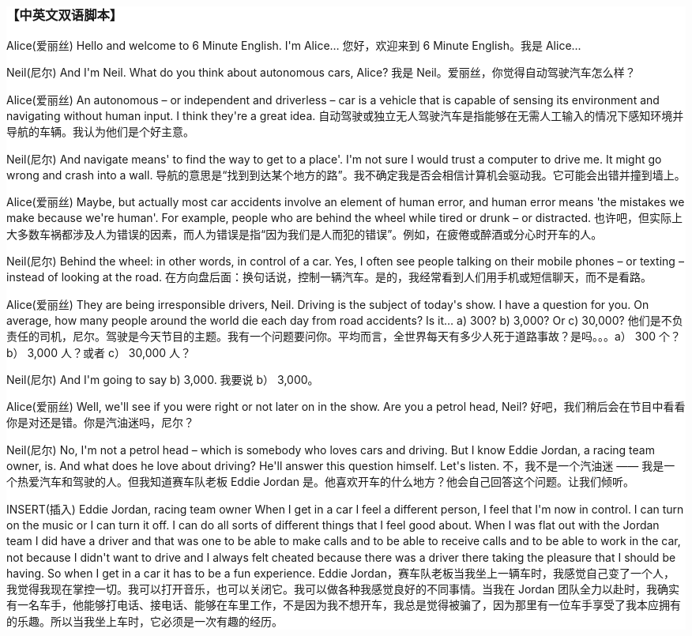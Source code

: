 
### 【中英文双语脚本】
Alice(爱丽丝)
Hello and welcome to 6 Minute English. I'm Alice…
您好，欢迎来到 6 Minute English。我是 Alice...

Neil(尼尔)
And I'm Neil. What do you think about autonomous cars, Alice?
我是 Neil。爱丽丝，你觉得自动驾驶汽车怎么样？

Alice(爱丽丝)
An autonomous – or independent and driverless – car is a vehicle that is capable of sensing its environment and navigating without human input. I think they're a great idea.
自动驾驶或独立无人驾驶汽车是指能够在无需人工输入的情况下感知环境并导航的车辆。我认为他们是个好主意。

Neil(尼尔)
And navigate means' to find the way to get to a place'. I'm not sure I would trust a computer to drive me. It might go wrong and crash into a wall.
导航的意思是“找到到达某个地方的路”。我不确定我是否会相信计算机会驱动我。它可能会出错并撞到墙上。

Alice(爱丽丝)
Maybe, but actually most car accidents involve an element of human error, and human error means 'the mistakes we make because we're human'. For example, people who are behind the wheel while tired or drunk – or distracted.
也许吧，但实际上大多数车祸都涉及人为错误的因素，而人为错误是指“因为我们是人而犯的错误”。例如，在疲倦或醉酒或分心时开车的人。

Neil(尼尔)
Behind the wheel: in other words, in control of a car. Yes, I often see people talking on their mobile phones – or texting – instead of looking at the road.
在方向盘后面：换句话说，控制一辆汽车。是的，我经常看到人们用手机或短信聊天，而不是看路。

Alice(爱丽丝)
They are being irresponsible drivers, Neil. Driving is the subject of today's show. I have a question for you. On average, how many people around the world die each day from road accidents? Is it… a) 300? b) 3,000? Or c) 30,000?
他们是不负责任的司机，尼尔。驾驶是今天节目的主题。我有一个问题要问你。平均而言，全世界每天有多少人死于道路事故？是吗。。。a） 300 个？b） 3,000 人？或者 c） 30,000 人？

Neil(尼尔)
And I'm going to say b) 3,000.
我要说 b） 3,000。

Alice(爱丽丝)
Well, we'll see if you were right or not later on in the show. Are you a petrol head, Neil?
好吧，我们稍后会在节目中看看你是对还是错。你是汽油迷吗，尼尔？

Neil(尼尔)
No, I'm not a petrol head – which is somebody who loves cars and driving. But I know Eddie Jordan, a racing team owner, is. And what does he love about driving? He'll answer this question himself. Let's listen.
不，我不是一个汽油迷 —— 我是一个热爱汽车和驾驶的人。但我知道赛车队老板 Eddie Jordan 是。他喜欢开车的什么地方？他会自己回答这个问题。让我们倾听。

INSERT(插入)
Eddie Jordan, racing team owner When I get in a car I feel a different person, I feel that I'm now in control. I can turn on the music or I can turn it off. I can do all sorts of different things that I feel good about. When I was flat out with the Jordan team I did have a driver and that was one to be able to make calls and to be able to receive calls and to be able to work in the car, not because I didn't want to drive and I always felt cheated because there was a driver there taking the pleasure that I should be having. So when I get in a car it has to be a fun experience.
Eddie Jordan，赛车队老板当我坐上一辆车时，我感觉自己变了一个人，我觉得我现在掌控一切。我可以打开音乐，也可以关闭它。我可以做各种我感觉良好的不同事情。当我在 Jordan 团队全力以赴时，我确实有一名车手，他能够打电话、接电话、能够在车里工作，不是因为我不想开车，我总是觉得被骗了，因为那里有一位车手享受了我本应拥有的乐趣。所以当我坐上车时，它必须是一次有趣的经历。
